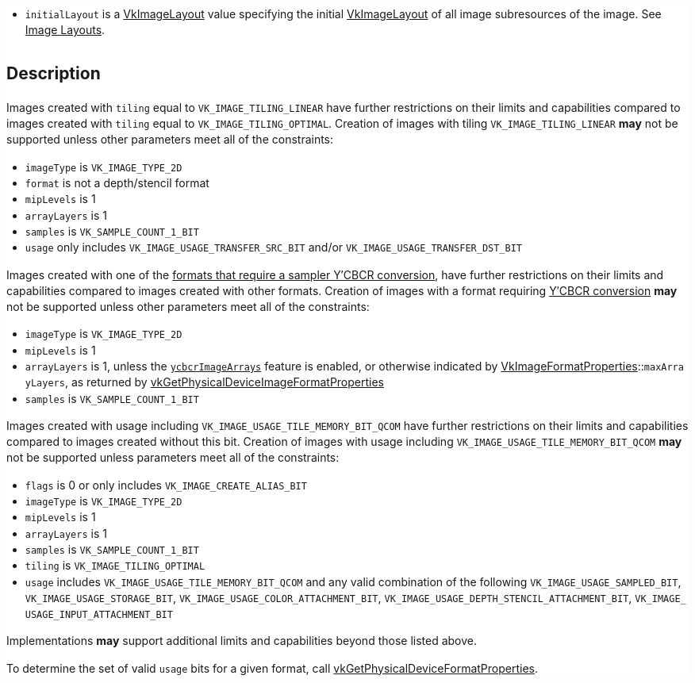 - `initialLayout` is a [VkImageLayout](https://registry.khronos.org/vulkan/specs/latest/man/html/VkImageLayout.html) value specifying the initial [VkImageLayout](https://registry.khronos.org/vulkan/specs/latest/man/html/VkImageLayout.html) of all image subresources of the image. See [Image Layouts](https://registry.khronos.org/vulkan/specs/latest/html/vkspec.html#resources-image-layouts).

## [](#_description)Description

Images created with `tiling` equal to `VK_IMAGE_TILING_LINEAR` have further restrictions on their limits and capabilities compared to images created with `tiling` equal to `VK_IMAGE_TILING_OPTIMAL`. Creation of images with tiling `VK_IMAGE_TILING_LINEAR` **may** not be supported unless other parameters meet all of the constraints:

- `imageType` is `VK_IMAGE_TYPE_2D`
- `format` is not a depth/stencil format
- `mipLevels` is 1
- `arrayLayers` is 1
- `samples` is `VK_SAMPLE_COUNT_1_BIT`
- `usage` only includes `VK_IMAGE_USAGE_TRANSFER_SRC_BIT` and/or `VK_IMAGE_USAGE_TRANSFER_DST_BIT`

Images created with one of the [formats that require a sampler Y′CBCR conversion](https://registry.khronos.org/vulkan/specs/latest/html/vkspec.html#formats-requiring-sampler-ycbcr-conversion), have further restrictions on their limits and capabilities compared to images created with other formats. Creation of images with a format requiring [Y′CBCR conversion](https://registry.khronos.org/vulkan/specs/latest/html/vkspec.html#formats-requiring-sampler-ycbcr-conversion) **may** not be supported unless other parameters meet all of the constraints:

- `imageType` is `VK_IMAGE_TYPE_2D`
- `mipLevels` is 1
- `arrayLayers` is 1, unless the [`ycbcrImageArrays`](https://registry.khronos.org/vulkan/specs/latest/html/vkspec.html#features-ycbcrImageArrays) feature is enabled, or otherwise indicated by [VkImageFormatProperties](https://registry.khronos.org/vulkan/specs/latest/man/html/VkImageFormatProperties.html)::`maxArrayLayers`, as returned by [vkGetPhysicalDeviceImageFormatProperties](https://registry.khronos.org/vulkan/specs/latest/man/html/vkGetPhysicalDeviceImageFormatProperties.html)
- `samples` is `VK_SAMPLE_COUNT_1_BIT`

Images created with usage including `VK_IMAGE_USAGE_TILE_MEMORY_BIT_QCOM` have further restrictions on their limits and capabilities compared to images created without this bit. Creation of images with usage including `VK_IMAGE_USAGE_TILE_MEMORY_BIT_QCOM` **may** not be supported unless parameters meet all of the constraints:

- `flags` is 0 or only includes `VK_IMAGE_CREATE_ALIAS_BIT`
- `imageType` is `VK_IMAGE_TYPE_2D`
- `mipLevels` is 1
- `arrayLayers` is 1
- `samples` is `VK_SAMPLE_COUNT_1_BIT`
- `tiling` is `VK_IMAGE_TILING_OPTIMAL`
- `usage` includes `VK_IMAGE_USAGE_TILE_MEMORY_BIT_QCOM` and any valid combination of the following `VK_IMAGE_USAGE_SAMPLED_BIT`, `VK_IMAGE_USAGE_STORAGE_BIT`, `VK_IMAGE_USAGE_COLOR_ATTACHMENT_BIT`, `VK_IMAGE_USAGE_DEPTH_STENCIL_ATTACHMENT_BIT`, `VK_IMAGE_USAGE_INPUT_ATTACHMENT_BIT`

Implementations **may** support additional limits and capabilities beyond those listed above.

To determine the set of valid `usage` bits for a given format, call [vkGetPhysicalDeviceFormatProperties](https://registry.khronos.org/vulkan/specs/latest/man/html/vkGetPhysicalDeviceFormatProperties.html).

